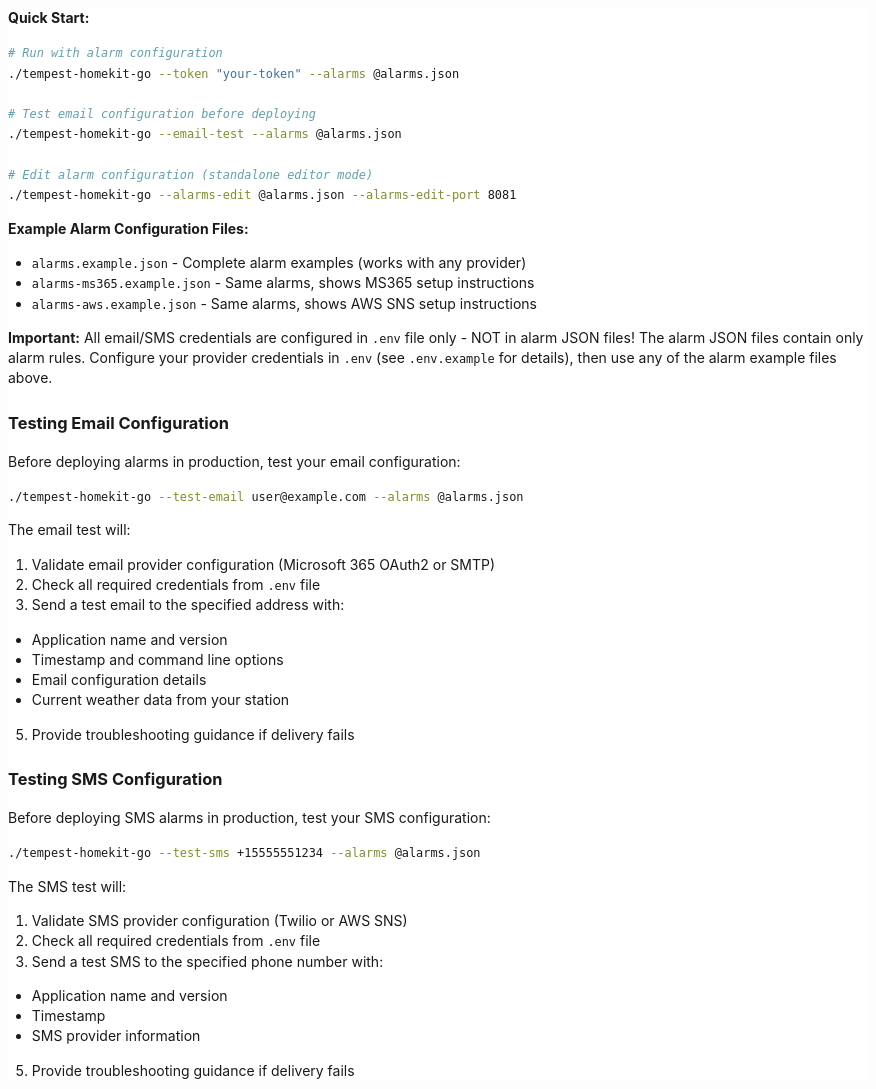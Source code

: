 **Quick Start:**
```bash
# Run with alarm configuration
./tempest-homekit-go --token "your-token" --alarms @alarms.json

# Test email configuration before deploying
./tempest-homekit-go --email-test --alarms @alarms.json

# Edit alarm configuration (standalone editor mode)
./tempest-homekit-go --alarms-edit @alarms.json --alarms-edit-port 8081
```

**Example Alarm Configuration Files:**
- `alarms.example.json` - Complete alarm examples (works with any provider)
- `alarms-ms365.example.json` - Same alarms, shows MS365 setup instructions
- `alarms-aws.example.json` - Same alarms, shows AWS SNS setup instructions

**Important:** All email/SMS credentials are configured in `.env` file only - NOT in alarm JSON files! The alarm JSON files contain only alarm rules. Configure your provider credentials in `.env` (see `.env.example` for details), then use any of the alarm example files above.

### Testing Email Configuration

Before deploying alarms in production, test your email configuration:

```bash
./tempest-homekit-go --test-email user@example.com --alarms @alarms.json
```

The email test will:
1. Validate email provider configuration (Microsoft 365 OAuth2 or SMTP)
2. Check all required credentials from `.env` file
3. Send a test email to the specified address with:
 - Application name and version
 - Timestamp and command line options
 - Email configuration details
 - Current weather data from your station
5. Provide troubleshooting guidance if delivery fails

### Testing SMS Configuration

Before deploying SMS alarms in production, test your SMS configuration:

```bash
./tempest-homekit-go --test-sms +15555551234 --alarms @alarms.json
```

The SMS test will:
1. Validate SMS provider configuration (Twilio or AWS SNS)
2. Check all required credentials from `.env` file
3. Send a test SMS to the specified phone number with:
 - Application name and version
 - Timestamp
 - SMS provider information
5. Provide troubleshooting guidance if delivery fails
